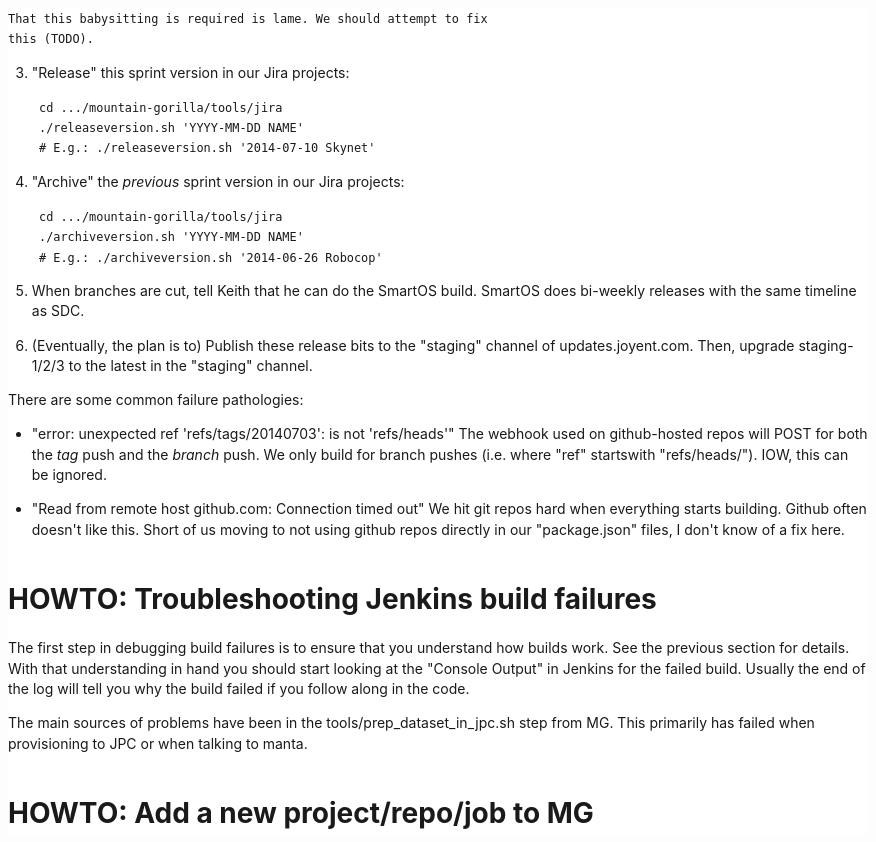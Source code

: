    That this babysitting is required is lame. We should attempt to fix
    this (TODO).

3. "Release" this sprint version in our Jira projects:

        cd .../mountain-gorilla/tools/jira
        ./releaseversion.sh 'YYYY-MM-DD NAME'
        # E.g.: ./releaseversion.sh '2014-07-10 Skynet'

4. "Archive" the *previous* sprint version in our Jira projects:

        cd .../mountain-gorilla/tools/jira
        ./archiveversion.sh 'YYYY-MM-DD NAME'
        # E.g.: ./archiveversion.sh '2014-06-26 Robocop'

5. When branches are cut, tell Keith that he can do the SmartOS build.
   SmartOS does bi-weekly releases with the same timeline as SDC.

6. (Eventually, the plan is to) Publish these release bits to the "staging"
   channel of updates.joyent.com. Then, upgrade staging-1/2/3 to the latest
   in the "staging" channel.


There are some common failure pathologies:

- "error: unexpected ref 'refs/tags/20140703': is not 'refs/heads'"
  The webhook used on github-hosted repos will POST for both the *tag* push
  and the *branch* push. We only build for branch pushes (i.e. where "ref"
  startswith "refs/heads/"). IOW, this can be ignored.

- "Read from remote host github.com: Connection timed out"
  We hit git repos hard when everything starts building. Github often doesn't
  like this. Short of us moving to not using github repos directly in our
  "package.json" files, I don't know of a fix here.



# HOWTO: Troubleshooting Jenkins build failures

The first step in debugging build failures is to ensure that you understand how
builds work. See the previous section for details. With that understanding in
hand you should start looking at the "Console Output" in Jenkins for the failed
build. Usually the end of the log will tell you why the build failed if you
follow along in the code.

The main sources of problems have been in the tools/prep_dataset_in_jpc.sh
step from MG. This primarily has failed when provisioning to JPC or when talking
to manta.



# HOWTO: Add a new project/repo/job to MG
